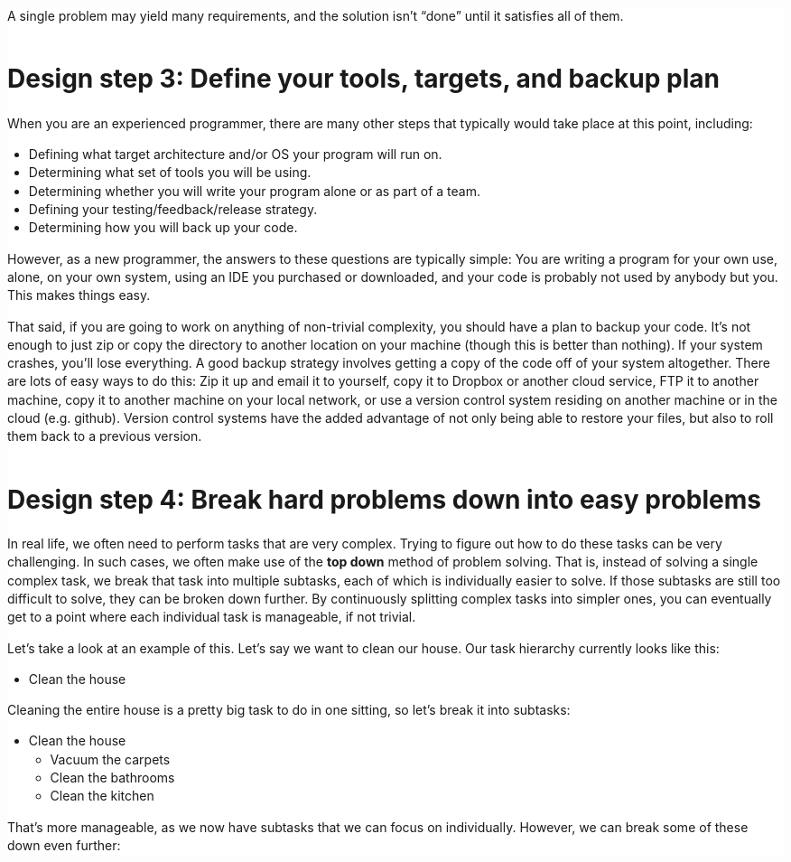 A single problem may yield many requirements, and the solution isn’t “done” until it satisfies all of them.

# Design step 3: Define your tools, targets, and backup plan

When you are an experienced programmer, there are many other steps that typically would take place at this point, including:

- Defining what target architecture and/or OS your program will run on.
- Determining what set of tools you will be using.
- Determining whether you will write your program alone or as part of a team.
- Defining your testing/feedback/release strategy.
- Determining how you will back up your code.

However, as a new programmer, the answers to these questions are typically simple: You are writing a program for your own use, alone, on your own system, using an IDE you purchased or downloaded, and your code is probably not used by anybody but you. This makes things easy.

That said, if you are going to work on anything of non-trivial complexity, you should have a plan to backup your code. It’s not enough to just zip or copy the directory to another location on your machine (though this is better than nothing). If your system crashes, you’ll lose everything. A good backup strategy involves getting a copy of the code off of your system altogether. There are lots of easy ways to do this: Zip it up and email it to yourself, copy it to Dropbox or another cloud service, FTP it to another machine, copy it to another machine on your local network, or use a version control system residing on another machine or in the cloud (e.g. github). Version control systems have the added advantage of not only being able to restore your files, but also to roll them back to a previous version.

# Design step 4: Break hard problems down into easy problems

In real life, we often need to perform tasks that are very complex. Trying to figure out how to do these tasks can be very challenging. In such cases, we often make use of the **top down** method of problem solving. That is, instead of solving a single complex task, we break that task into multiple subtasks, each of which is individually easier to solve. If those subtasks are still too difficult to solve, they can be broken down further. By continuously splitting complex tasks into simpler ones, you can eventually get to a point where each individual task is manageable, if not trivial.

Let’s take a look at an example of this. Let’s say we want to clean our house. Our task hierarchy currently looks like this:

- Clean the house

Cleaning the entire house is a pretty big task to do in one sitting, so let’s break it into subtasks:

- Clean the house
  - Vacuum the carpets
  - Clean the bathrooms
  - Clean the kitchen

That’s more manageable, as we now have subtasks that we can focus on individually. However, we can break some of these down even further:
